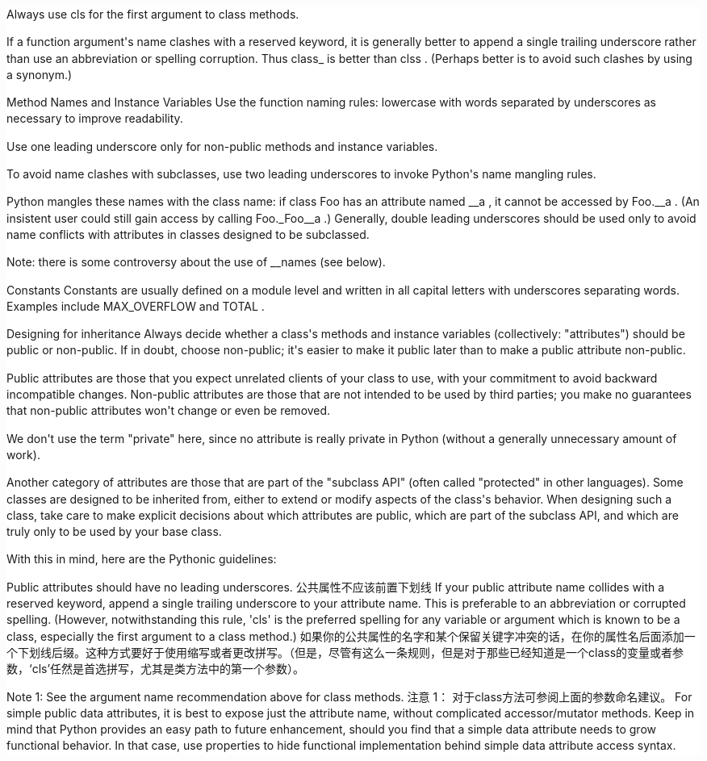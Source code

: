 Always use cls for the first argument to class methods.

If a function argument's name clashes with a reserved keyword, it is generally better to append a single trailing underscore rather than use an abbreviation or spelling corruption. Thus class_ is better than clss . (Perhaps better is to avoid such clashes by using a synonym.)

Method Names and Instance Variables
Use the function naming rules: lowercase with words separated by underscores as necessary to improve readability.

Use one leading underscore only for non-public methods and instance variables.

To avoid name clashes with subclasses, use two leading underscores to invoke Python's name mangling rules.

Python mangles these names with the class name: if class Foo has an attribute named __a , it cannot be accessed by Foo.__a . (An insistent user could still gain access by calling Foo._Foo__a .) Generally, double leading underscores should be used only to avoid name conflicts with attributes in classes designed to be subclassed.

Note: there is some controversy about the use of __names (see below).

Constants
Constants are usually defined on a module level and written in all capital letters with underscores separating words. Examples include MAX_OVERFLOW and TOTAL .

Designing for inheritance
Always decide whether a class's methods and instance variables (collectively: "attributes") should be public or non-public. If in doubt, choose non-public; it's easier to make it public later than to make a public attribute non-public.

Public attributes are those that you expect unrelated clients of your class to use, with your commitment to avoid backward incompatible changes. Non-public attributes are those that are not intended to be used by third parties; you make no guarantees that non-public attributes won't change or even be removed.

We don't use the term "private" here, since no attribute is really private in Python (without a generally unnecessary amount of work).

Another category of attributes are those that are part of the "subclass API" (often called "protected" in other languages). Some classes are designed to be inherited from, either to extend or modify aspects of the class's behavior. When designing such a class, take care to make explicit decisions about which attributes are public, which are part of the subclass API, and which are truly only to be used by your base class.

With this in mind, here are the Pythonic guidelines:

Public attributes should have no leading underscores.
公共属性不应该前置下划线
If your public attribute name collides with a reserved keyword, append a single trailing underscore to your attribute name. This is preferable to an abbreviation or corrupted spelling. (However, notwithstanding this rule, 'cls' is the preferred spelling for any variable or argument which is known to be a class, especially the first argument to a class method.)
如果你的公共属性的名字和某个保留关键字冲突的话，在你的属性名后面添加一个下划线后缀。这种方式要好于使用缩写或者更改拼写。（但是，尽管有这么一条规则，但是对于那些已经知道是一个class的变量或者参数，‘cls’任然是首选拼写，尤其是类方法中的第一个参数）。

Note 1: See the argument name recommendation above for class methods.
注意 1： 对于class方法可参阅上面的参数命名建议。
For simple public data attributes, it is best to expose just the attribute name, without complicated accessor/mutator methods. Keep in mind that Python provides an easy path to future enhancement, should you find that a simple data attribute needs to grow functional behavior. In that case, use properties to hide functional implementation behind simple data attribute access syntax.
